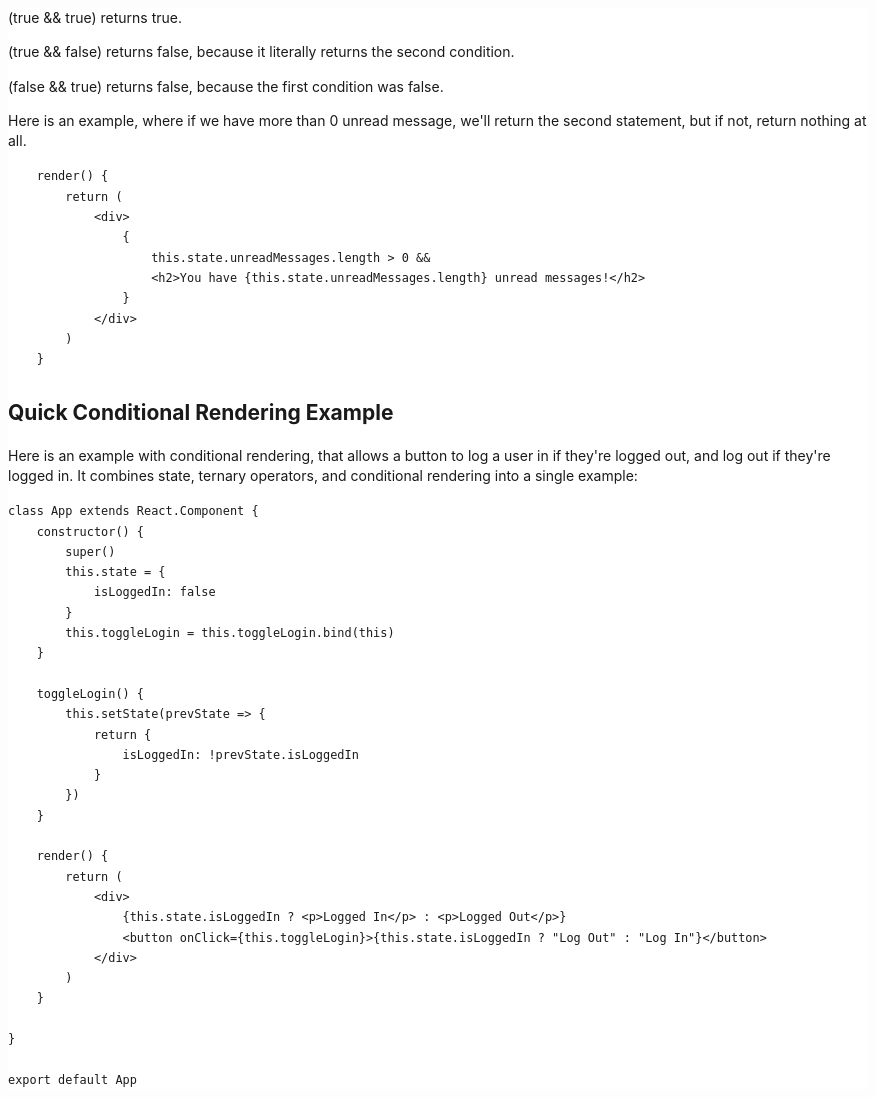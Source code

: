 (true && true) returns true.

(true && false) returns false, because it literally returns the second 
condition.

(false && true) returns false, because the first condition was false.

Here is an example, where if we have more than 0 unread message, we'll
return the second statement, but if not, return nothing at all. 

```
    render() {
        return (
            <div>
                {
                    this.state.unreadMessages.length > 0 && 
                    <h2>You have {this.state.unreadMessages.length} unread messages!</h2>
                }
            </div>
        )
    }
```

## Quick Conditional Rendering Example
Here is an example with conditional rendering, that allows a button to log
a user in if they're logged out, and log out if they're logged in.
It combines state, ternary operators, and conditional rendering into a single
example:

```
class App extends React.Component {
    constructor() {
        super()
        this.state = {
            isLoggedIn: false
        }
        this.toggleLogin = this.toggleLogin.bind(this)
    }
    
    toggleLogin() {
        this.setState(prevState => { 
            return {
                isLoggedIn: !prevState.isLoggedIn
            }
        })
    }
    
    render() {
        return (
            <div>
                {this.state.isLoggedIn ? <p>Logged In</p> : <p>Logged Out</p>}
                <button onClick={this.toggleLogin}>{this.state.isLoggedIn ? "Log Out" : "Log In"}</button>
            </div>
        )
    }

}

export default App
```
